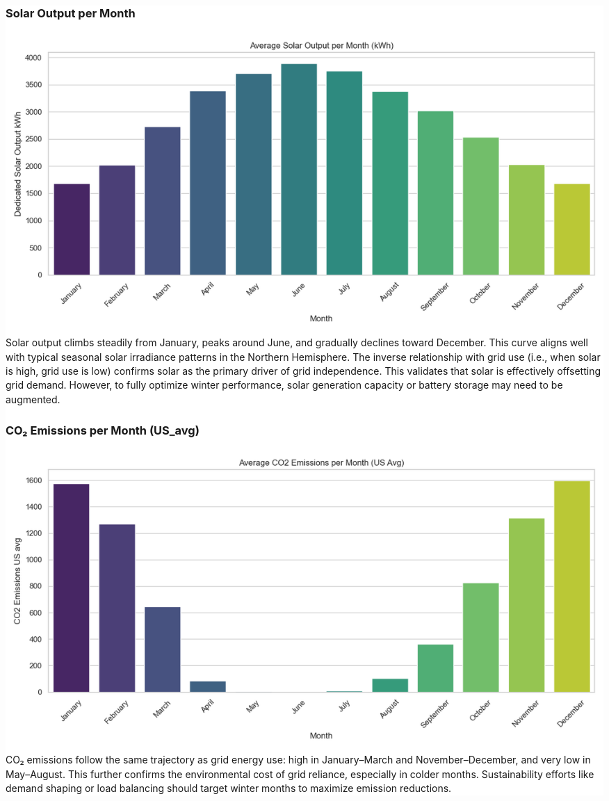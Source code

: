 ### Solar Output per Month
![Solar Output](visualizations/Dedicated_Solar_Output_kWh.png)
Solar output climbs steadily from January, peaks around June, and gradually declines toward December. This curve aligns well with typical seasonal solar irradiance patterns in the Northern Hemisphere.
The inverse relationship with grid use (i.e., when solar is high, grid use is low) confirms solar as the primary driver of grid independence.
This validates that solar is effectively offsetting grid demand. However, to fully optimize winter performance, solar generation capacity or battery storage may need to be augmented.

### CO₂ Emissions per Month (US_avg)
![Emissions_US](visualizations/CO2_Emissions_US_avg.png)
CO₂ emissions follow the same trajectory as grid energy use: high in January–March and November–December, and very low in May–August.
This further confirms the environmental cost of grid reliance, especially in colder months.
Sustainability efforts like demand shaping or load balancing should target winter months to maximize emission reductions.
